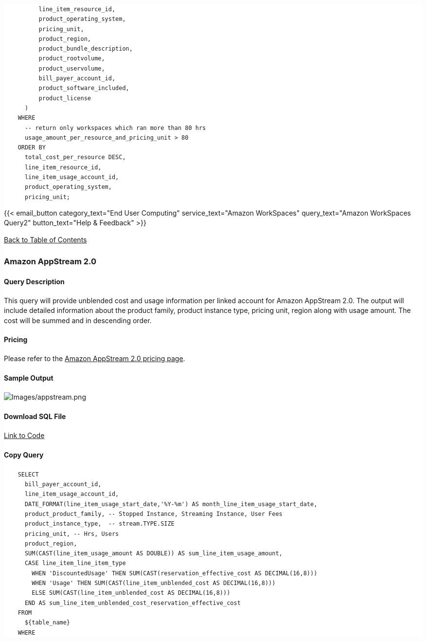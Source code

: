 ```tsql
          line_item_resource_id,
          product_operating_system,
          pricing_unit,
          product_region,
          product_bundle_description,
          product_rootvolume,
          product_uservolume,
          bill_payer_account_id,
          product_software_included,
          product_license
      )     
    WHERE
      -- return only workspaces which ran more than 80 hrs
      usage_amount_per_resource_and_pricing_unit > 80
    ORDER BY
      total_cost_per_resource DESC,
      line_item_resource_id,
      line_item_usage_account_id,
      product_operating_system,
      pricing_unit;
```

{{< email_button category_text="End User Computing" service_text="Amazon WorkSpaces" query_text="Amazon WorkSpaces Query2" button_text="Help & Feedback" >}}

[Back to Table of Contents](#table-of-contents)

### Amazon AppStream 2.0

#### Query Description
This query will provide unblended cost and usage information per linked account for Amazon AppStream 2.0.  The output will include detailed information about the product family, product instance type, pricing unit, region along with usage amount. The cost will be summed and in descending order.

#### Pricing
Please refer to the [Amazon AppStream 2.0 pricing page](https://aws.amazon.com/appstream2/pricing/).

#### Sample Output
![Images/appstream.png](/Cost/300_CUR_Queries/Images/End_User_Computing/appstream.png)

#### Download SQL File
[Link to Code](/Cost/300_CUR_Queries/Code/End_User_Computing/appstream.sql)

#### Copy Query
```tsql
    SELECT
      bill_payer_account_id,
      line_item_usage_account_id,
      DATE_FORMAT(line_item_usage_start_date,'%Y-%m') AS month_line_item_usage_start_date,
      product_product_family, -- Stopped Instance, Streaming Instance, User Fees
      product_instance_type,  -- stream.TYPE.SIZE
      pricing_unit, -- Hrs, Users
      product_region, 
      SUM(CAST(line_item_usage_amount AS DOUBLE)) AS sum_line_item_usage_amount,
      CASE line_item_line_item_type
        WHEN 'DiscountedUsage' THEN SUM(CAST(reservation_effective_cost AS DECIMAL(16,8)))
        WHEN 'Usage' THEN SUM(CAST(line_item_unblended_cost AS DECIMAL(16,8)))
        ELSE SUM(CAST(line_item_unblended_cost AS DECIMAL(16,8)))
      END AS sum_line_item_unblended_cost_reservation_effective_cost
    FROM
      ${table_name}
    WHERE
```